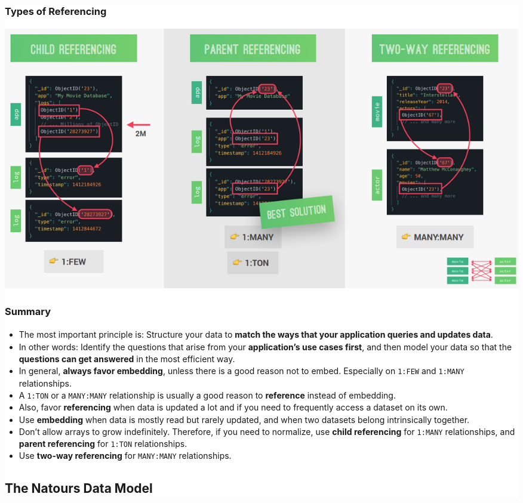 ### Types of Referencing
![Type of Referencing](img/type-of-referencing.png)

### Summary
- The most important principle is: Structure your data to **match the ways that your application queries and updates data**.
- In other words: Identify the questions that arise from your **application’s use cases first**, and then model your data so that
the **questions can get answered** in the most efficient way.
- In general, **always favor embedding**, unless there is a good reason not to embed. Especially on `1:FEW` and `1:MANY`
relationships.
- A `1:TON` or a `MANY:MANY` relationship is usually a good reason to **reference** instead of embedding.
- Also, favor **referencing** when data is updated a lot and if you need to frequently access a dataset on its own.
- Use **embedding** when data is mostly read but rarely updated, and when two datasets belong intrinsically together.
- Don’t allow arrays to grow indefinitely. Therefore, if you need to normalize, use **child referencing** for `1:MANY` relationships, and **parent referencing** for `1:TON` relationships.
- Use **two-way referencing** for `MANY:MANY` relationships.

## The Natours Data Model